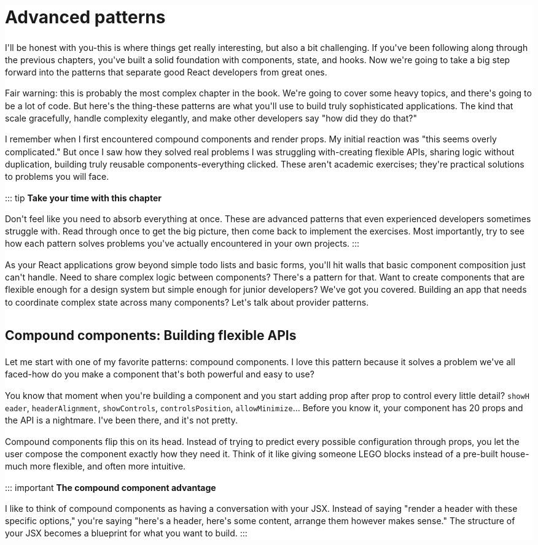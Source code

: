 # Advanced patterns

I'll be honest with you-this is where things get really interesting, but also a bit challenging. If you've been following along through the previous chapters, you've built a solid foundation with components, state, and hooks. Now we're going to take a big step forward into the patterns that separate good React developers from great ones.

Fair warning: this is probably the most complex chapter in the book. We're going to cover some heavy topics, and there's going to be a lot of code. But here's the thing-these patterns are what you'll use to build truly sophisticated applications. The kind that scale gracefully, handle complexity elegantly, and make other developers say "how did they do that?"

I remember when I first encountered compound components and render props. My initial reaction was "this seems overly complicated." But once I saw how they solved real problems I was struggling with-creating flexible APIs, sharing logic without duplication, building truly reusable components-everything clicked. These aren't academic exercises; they're practical solutions to problems you will face.

::: tip
**Take your time with this chapter**

Don't feel like you need to absorb everything at once. These are advanced patterns that even experienced developers sometimes struggle with. Read through once to get the big picture, then come back to implement the exercises. Most importantly, try to see how each pattern solves problems you've actually encountered in your own projects.
:::

As your React applications grow beyond simple todo lists and basic forms, you'll hit walls that basic component composition just can't handle. Need to share complex logic between components? There's a pattern for that. Want to create components that are flexible enough for a design system but simple enough for junior developers? We've got you covered. Building an app that needs to coordinate complex state across many components? Let's talk about provider patterns.

## Compound components: Building flexible APIs

Let me start with one of my favorite patterns: compound components. I love this pattern because it solves a problem we've all faced-how do you make a component that's both powerful and easy to use?

You know that moment when you're building a component and you start adding prop after prop to control every little detail? `showHeader`, `headerAlignment`, `showControls`, `controlsPosition`, `allowMinimize`... Before you know it, your component has 20 props and the API is a nightmare. I've been there, and it's not pretty.

Compound components flip this on its head. Instead of trying to predict every possible configuration through props, you let the user compose the component exactly how they need it. Think of it like giving someone LEGO blocks instead of a pre-built house-much more flexible, and often more intuitive.

::: important
**The compound component advantage**

I like to think of compound components as having a conversation with your JSX. Instead of saying "render a header with these specific options," you're saying "here's a header, here's some content, arrange them however makes sense." The structure of your JSX becomes a blueprint for what you want to build.
:::

